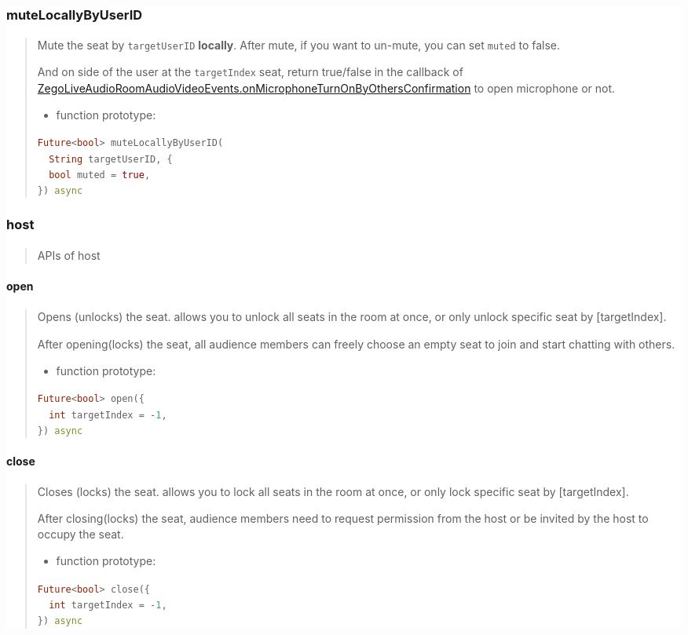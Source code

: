 ### muteLocallyByUserID

>
> Mute the seat by `targetUserID` **locally**.
> After mute, if you want to un-mute, you can set `muted` to false.
>
> And on side of the user at the `targetIndex` seat, return true/false in
> the callback
> of [ZegoLiveAudioRoomAudioVideoEvents.onMicrophoneTurnOnByOthersConfirmation](https://pub.dev/documentation/zego_uikit_prebuilt_live_audio_room/latest/topics/Events-topic.html#onmicrophoneturnonbyothersconfirmation)
> to open microphone or not.
>
> - function prototype:
>
> ```dart
> Future<bool> muteLocallyByUserID(
>   String targetUserID, {
>   bool muted = true,
> }) async
> ```

### host

> APIs of host

#### open

>
> Opens (unlocks) the seat.
> allows you to unlock all seats in the room at once, or only unlock specific seat by [targetIndex].
>
> After opening(locks) the seat, all audience members can freely choose an empty seat to join and start chatting with others.
>
> - function prototype:
>
> ```dart
> Future<bool> open({
>   int targetIndex = -1,
> }) async
> ```

#### close

>
> Closes (locks) the seat.
> allows you to lock all seats in the room at once, or only lock specific seat by [targetIndex].
>
> After closing(locks) the seat, audience members need to request permission from the host or be invited by the host to occupy the seat.
>
> - function prototype:
>
> ```dart
> Future<bool> close({
>   int targetIndex = -1,
> }) async 
> ```

